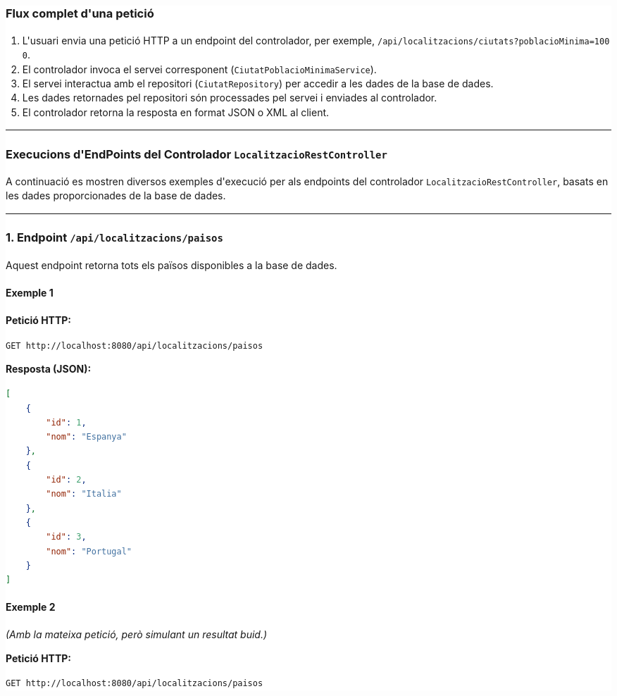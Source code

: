 
### **Flux complet d'una petició**

1. L'usuari envia una petició HTTP a un endpoint del controlador, per exemple, `/api/localitzacions/ciutats?poblacioMinima=1000`.
2. El controlador invoca el servei corresponent (`CiutatPoblacioMinimaService`).
3. El servei interactua amb el repositori (`CiutatRepository`) per accedir a les dades de la base de dades.
4. Les dades retornades pel repositori són processades pel servei i enviades al controlador.
5. El controlador retorna la resposta en format JSON o XML al client.

---



### **Execucions d'EndPoints del Controlador `LocalitzacioRestController`**

A continuació es mostren diversos exemples d'execució per als endpoints del controlador `LocalitzacioRestController`, basats en les dades proporcionades de la base de dades.

---

### **1. Endpoint `/api/localitzacions/paisos`**
Aquest endpoint retorna tots els països disponibles a la base de dades.

#### **Exemple 1**
**Petició HTTP:**  
```http
GET http://localhost:8080/api/localitzacions/paisos
```

**Resposta (JSON):**
```json
[
    {
        "id": 1,
        "nom": "Espanya"
    },
    {
        "id": 2,
        "nom": "Italia"
    },
    {
        "id": 3,
        "nom": "Portugal"
    }
]
```

#### **Exemple 2**
*(Amb la mateixa petició, però simulant un resultat buid.)*

**Petició HTTP:**  
```http
GET http://localhost:8080/api/localitzacions/paisos
```
